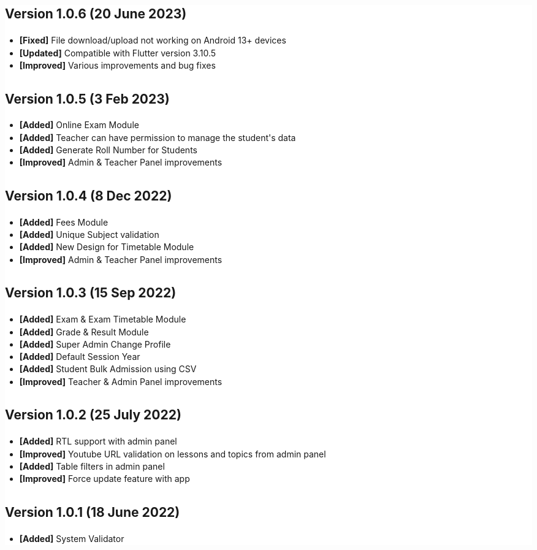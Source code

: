 ## Version 1.0.6 (20 June 2023)

- **[Fixed]** File download/upload not working on Android 13+ devices
- **[Updated]** Compatible with Flutter version 3.10.5
- **[Improved]** Various improvements and bug fixes

## Version 1.0.5 (3 Feb 2023)

- **[Added]** Online Exam Module
- **[Added]** Teacher can have permission to manage the student's data
- **[Added]** Generate Roll Number for Students
- **[Improved]** Admin & Teacher Panel improvements

## Version 1.0.4 (8 Dec 2022)

- **[Added]** Fees Module
- **[Added]** Unique Subject validation
- **[Added]** New Design for Timetable Module
- **[Improved]** Admin & Teacher Panel improvements

## Version 1.0.3 (15 Sep 2022)

- **[Added]** Exam & Exam Timetable Module
- **[Added]** Grade & Result Module
- **[Added]** Super Admin Change Profile
- **[Added]** Default Session Year
- **[Added]** Student Bulk Admission using CSV
- **[Improved]** Teacher & Admin Panel improvements

## Version 1.0.2 (25 July 2022)

- **[Added]** RTL support with admin panel
- **[Improved]** Youtube URL validation on lessons and topics from admin panel
- **[Added]** Table filters in admin panel
- **[Improved]** Force update feature with app

## Version 1.0.1 (18 June 2022)

- **[Added]** System Validator
